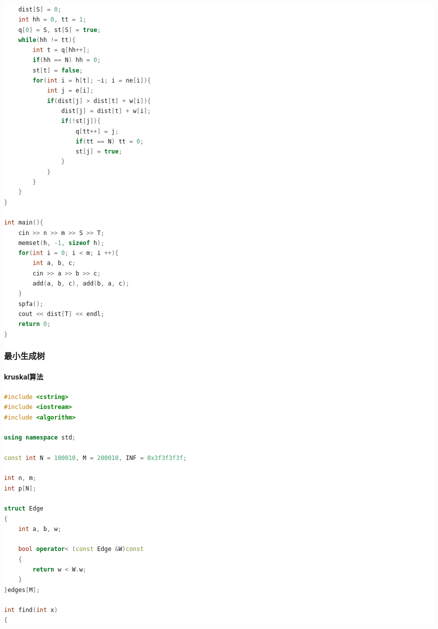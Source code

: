 ```cpp
    dist[S] = 0;
    int hh = 0, tt = 1;
    q[0] = S, st[S] = true;
    while(hh != tt){
        int t = q[hh++];
        if(hh == N) hh = 0;
        st[t] = false;
        for(int i = h[t]; ~i; i = ne[i]){
            int j = e[i];
            if(dist[j] > dist[t] + w[i]){
                dist[j] = dist[t] + w[i];
                if(!st[j]){
                    q[tt++] = j;
                    if(tt == N) tt = 0;
                    st[j] = true;
                }
            }
        }
    }
}

int main(){
    cin >> n >> m >> S >> T;
    memset(h, -1, sizeof h);
    for(int i = 0; i < m; i ++){
        int a, b, c;
        cin >> a >> b >> c;
        add(a, b, c), add(b, a, c);
    }
    spfa();
    cout << dist[T] << endl;
    return 0;
}
```

### 最小生成树

#### kruskal算法

```cpp
#include <cstring>
#include <iostream>
#include <algorithm>

using namespace std;

const int N = 100010, M = 200010, INF = 0x3f3f3f3f;

int n, m;
int p[N];

struct Edge
{
    int a, b, w;

    bool operator< (const Edge &W)const
    {
        return w < W.w;
    }
}edges[M];

int find(int x)
{
```